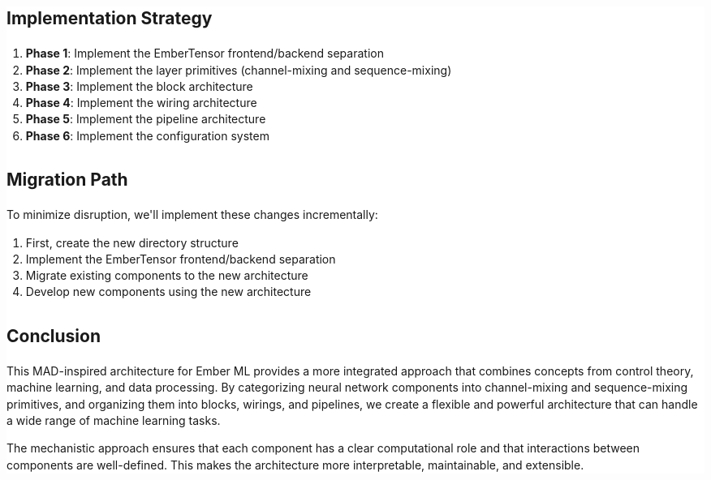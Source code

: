 ## Implementation Strategy

1. **Phase 1**: Implement the EmberTensor frontend/backend separation
2. **Phase 2**: Implement the layer primitives (channel-mixing and sequence-mixing)
3. **Phase 3**: Implement the block architecture
4. **Phase 4**: Implement the wiring architecture
5. **Phase 5**: Implement the pipeline architecture
6. **Phase 6**: Implement the configuration system

## Migration Path

To minimize disruption, we'll implement these changes incrementally:

1. First, create the new directory structure
2. Implement the EmberTensor frontend/backend separation
3. Migrate existing components to the new architecture
4. Develop new components using the new architecture

## Conclusion

This MAD-inspired architecture for Ember ML provides a more integrated approach that combines concepts from control theory, machine learning, and data processing. By categorizing neural network components into channel-mixing and sequence-mixing primitives, and organizing them into blocks, wirings, and pipelines, we create a flexible and powerful architecture that can handle a wide range of machine learning tasks.

The mechanistic approach ensures that each component has a clear computational role and that interactions between components are well-defined. This makes the architecture more interpretable, maintainable, and extensible.